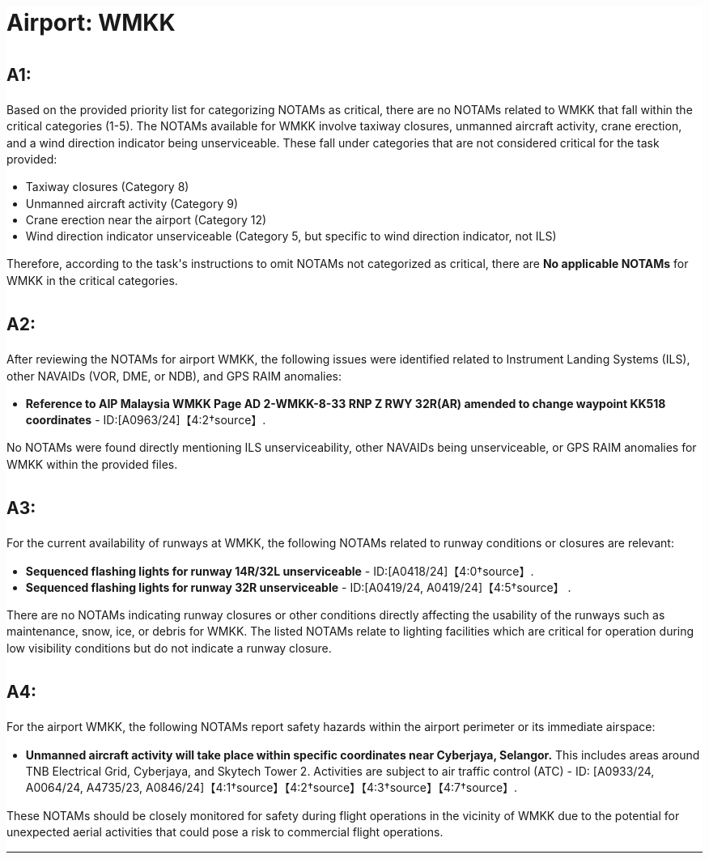 
# Airport: WMKK

## A1:
Based on the provided priority list for categorizing NOTAMs as critical, there are no NOTAMs related to WMKK that fall within the critical categories (1-5). The NOTAMs available for WMKK involve taxiway closures, unmanned aircraft activity, crane erection, and a wind direction indicator being unserviceable. These fall under categories that are not considered critical for the task provided:

- Taxiway closures (Category 8)
- Unmanned aircraft activity (Category 9)
- Crane erection near the airport (Category 12)
- Wind direction indicator unserviceable (Category 5, but specific to wind direction indicator, not ILS)

Therefore, according to the task's instructions to omit NOTAMs not categorized as critical, there are **No applicable NOTAMs** for WMKK in the critical categories.

## A2:
After reviewing the NOTAMs for airport WMKK, the following issues were identified related to Instrument Landing Systems (ILS), other NAVAIDs (VOR, DME, or NDB), and GPS RAIM anomalies:

- **Reference to AIP Malaysia WMKK Page AD 2-WMKK-8-33 RNP Z RWY 32R(AR) amended to change waypoint KK518 coordinates** - ID:[A0963/24]【4:2†source】.

No NOTAMs were found directly mentioning ILS unserviceability, other NAVAIDs being unserviceable, or GPS RAIM anomalies for WMKK within the provided files.

## A3:
For the current availability of runways at WMKK, the following NOTAMs related to runway conditions or closures are relevant:

- **Sequenced flashing lights for runway 14R/32L unserviceable** - ID:[A0418/24]【4:0†source】.
- **Sequenced flashing lights for runway 32R unserviceable** - ID:[A0419/24, A0419/24]【4:5†source】 .

There are no NOTAMs indicating runway closures or other conditions directly affecting the usability of the runways such as maintenance, snow, ice, or debris for WMKK. The listed NOTAMs relate to lighting facilities which are critical for operation during low visibility conditions but do not indicate a runway closure.

## A4:
For the airport WMKK, the following NOTAMs report safety hazards within the airport perimeter or its immediate airspace:

- **Unmanned aircraft activity will take place within specific coordinates near Cyberjaya, Selangor.** This includes areas around TNB Electrical Grid, Cyberjaya, and Skytech Tower 2. Activities are subject to air traffic control (ATC) - ID: [A0933/24, A0064/24, A4735/23, A0846/24]【4:1†source】【4:2†source】【4:3†source】【4:7†source】.

These NOTAMs should be closely monitored for safety during flight operations in the vicinity of WMKK due to the potential for unexpected aerial activities that could pose a risk to commercial flight operations.

---
